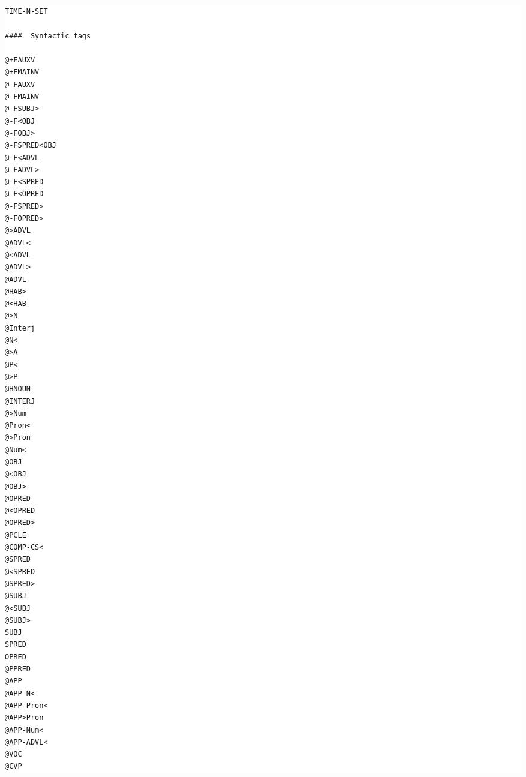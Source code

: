 ~~~~~~~~~~~~~~~~~~~~~~
TIME-N-SET

####  Syntactic tags

@+FAUXV
@+FMAINV
@-FAUXV
@-FMAINV
@-FSUBJ>
@-F<OBJ
@-FOBJ>
@-FSPRED<OBJ
@-F<ADVL
@-FADVL>
@-F<SPRED
@-F<OPRED
@-FSPRED>
@-FOPRED>
@>ADVL
@ADVL<
@<ADVL
@ADVL>
@ADVL
@HAB>
@<HAB
@>N
@Interj
@N<
@>A
@P<
@>P
@HNOUN
@INTERJ
@>Num
@Pron<
@>Pron
@Num<
@OBJ
@<OBJ
@OBJ>
@OPRED
@<OPRED
@OPRED>
@PCLE
@COMP-CS<
@SPRED
@<SPRED
@SPRED>
@SUBJ
@<SUBJ
@SUBJ>
SUBJ
SPRED
OPRED
@PPRED
@APP
@APP-N<
@APP-Pron<
@APP>Pron
@APP-Num<
@APP-ADVL<
@VOC
@CVP
~~~~~~~~~~~~~~~~~~~~~~